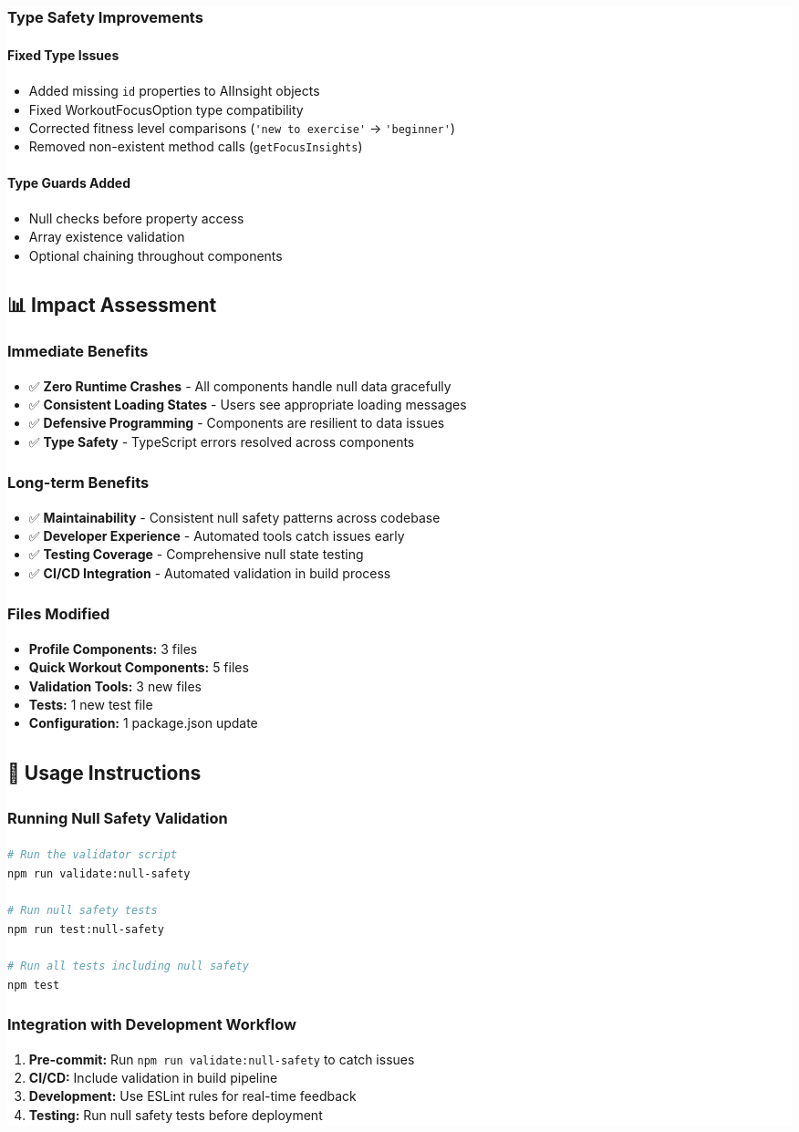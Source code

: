 ### Type Safety Improvements

#### Fixed Type Issues
- Added missing `id` properties to AIInsight objects
- Fixed WorkoutFocusOption type compatibility
- Corrected fitness level comparisons (`'new to exercise'` → `'beginner'`)
- Removed non-existent method calls (`getFocusInsights`)

#### Type Guards Added
- Null checks before property access
- Array existence validation
- Optional chaining throughout components

## 📊 Impact Assessment

### Immediate Benefits
- ✅ **Zero Runtime Crashes** - All components handle null data gracefully
- ✅ **Consistent Loading States** - Users see appropriate loading messages
- ✅ **Defensive Programming** - Components are resilient to data issues
- ✅ **Type Safety** - TypeScript errors resolved across components

### Long-term Benefits
- ✅ **Maintainability** - Consistent null safety patterns across codebase
- ✅ **Developer Experience** - Automated tools catch issues early
- ✅ **Testing Coverage** - Comprehensive null state testing
- ✅ **CI/CD Integration** - Automated validation in build process

### Files Modified
- **Profile Components:** 3 files
- **Quick Workout Components:** 5 files
- **Validation Tools:** 3 new files
- **Tests:** 1 new test file
- **Configuration:** 1 package.json update

## 🚀 Usage Instructions

### Running Null Safety Validation
```bash
# Run the validator script
npm run validate:null-safety

# Run null safety tests
npm run test:null-safety

# Run all tests including null safety
npm test
```

### Integration with Development Workflow
1. **Pre-commit:** Run `npm run validate:null-safety` to catch issues
2. **CI/CD:** Include validation in build pipeline
3. **Development:** Use ESLint rules for real-time feedback
4. **Testing:** Run null safety tests before deployment
